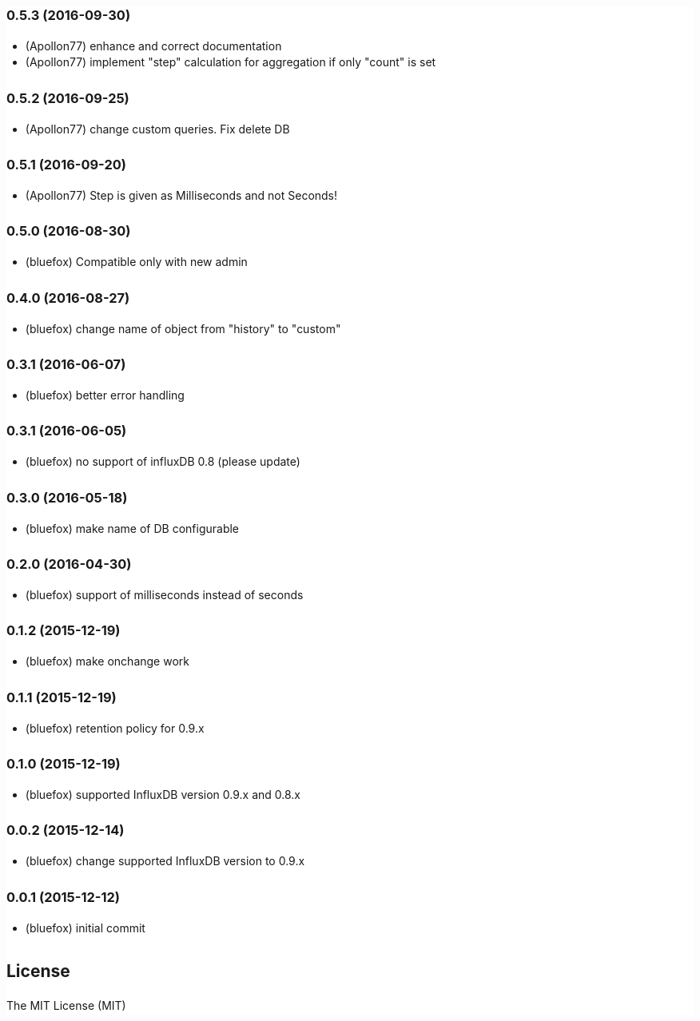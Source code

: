 ### 0.5.3 (2016-09-30)
* (Apollon77) enhance and correct documentation
* (Apollon77) implement "step" calculation for aggregation if only "count" is set

### 0.5.2 (2016-09-25)
* (Apollon77) change custom queries. Fix delete DB

### 0.5.1 (2016-09-20)
* (Apollon77) Step is given as Milliseconds and not Seconds!

### 0.5.0 (2016-08-30)
* (bluefox) Compatible only with new admin

### 0.4.0 (2016-08-27)
* (bluefox) change name of object from "history" to "custom"

### 0.3.1 (2016-06-07)
* (bluefox) better error handling

### 0.3.1 (2016-06-05)
* (bluefox) no support of influxDB 0.8 (please update)

### 0.3.0 (2016-05-18)
* (bluefox) make name of DB configurable

### 0.2.0 (2016-04-30)
* (bluefox) support of milliseconds instead of seconds

### 0.1.2 (2015-12-19)
* (bluefox) make onchange work

### 0.1.1 (2015-12-19)
* (bluefox) retention policy for 0.9.x

### 0.1.0 (2015-12-19)
* (bluefox) supported InfluxDB version 0.9.x and 0.8.x

### 0.0.2 (2015-12-14)
* (bluefox) change supported InfluxDB version to 0.9.x

### 0.0.1 (2015-12-12)
* (bluefox) initial commit

## License

The MIT License (MIT)
